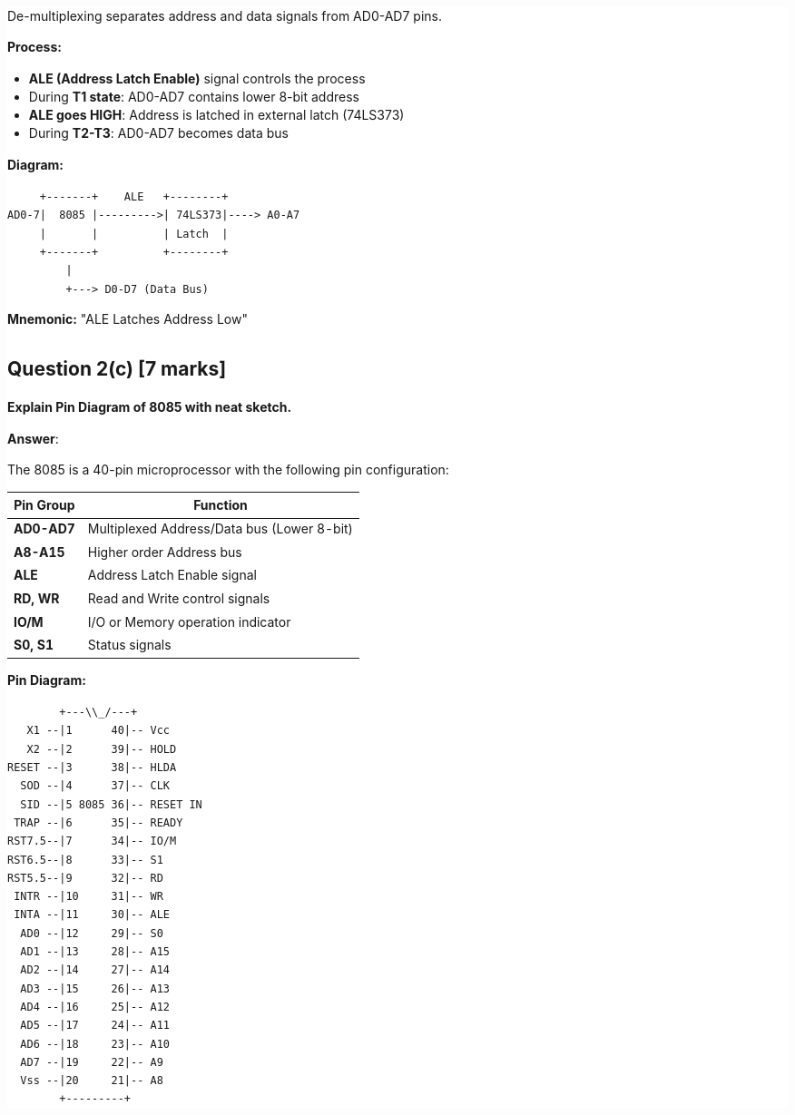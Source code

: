 De-multiplexing separates address and data signals from AD0-AD7 pins.

**Process:**

- **ALE (Address Latch Enable)** signal controls the process
- During **T1 state**: AD0-AD7 contains lower 8-bit address
- **ALE goes HIGH**: Address is latched in external latch (74LS373)
- During **T2-T3**: AD0-AD7 becomes data bus

**Diagram:**

```goat
     +-------+    ALE   +--------+
AD0-7|  8085 |--------->| 74LS373|----> A0-A7
     |       |          | Latch  |
     +-------+          +--------+
         |
         +---> D0-D7 (Data Bus)
```

**Mnemonic:** "ALE Latches Address Low" 

## Question 2(c) [7 marks]

**Explain Pin Diagram of 8085 with neat sketch.**

**Answer**:

The 8085 is a 40-pin microprocessor with the following pin configuration:

| Pin Group | Function |
|-----------|----------|
| **AD0-AD7** | Multiplexed Address/Data bus (Lower 8-bit) |
| **A8-A15** | Higher order Address bus |
| **ALE** | Address Latch Enable signal |
| **RD, WR** | Read and Write control signals |
| **IO/M** | I/O or Memory operation indicator |
| **S0, S1** | Status signals |

**Pin Diagram:**

```goat
        +---\\_/---+
   X1 --|1      40|-- Vcc
   X2 --|2      39|-- HOLD  
RESET --|3      38|-- HLDA
  SOD --|4      37|-- CLK
  SID --|5 8085 36|-- RESET IN
 TRAP --|6      35|-- READY
RST7.5--|7      34|-- IO/M
RST6.5--|8      33|-- S1
RST5.5--|9      32|-- RD
 INTR --|10     31|-- WR
 INTA --|11     30|-- ALE
  AD0 --|12     29|-- S0
  AD1 --|13     28|-- A15
  AD2 --|14     27|-- A14
  AD3 --|15     26|-- A13
  AD4 --|16     25|-- A12
  AD5 --|17     24|-- A11
  AD6 --|18     23|-- A10
  AD7 --|19     22|-- A9
  Vss --|20     21|-- A8
        +---------+
```